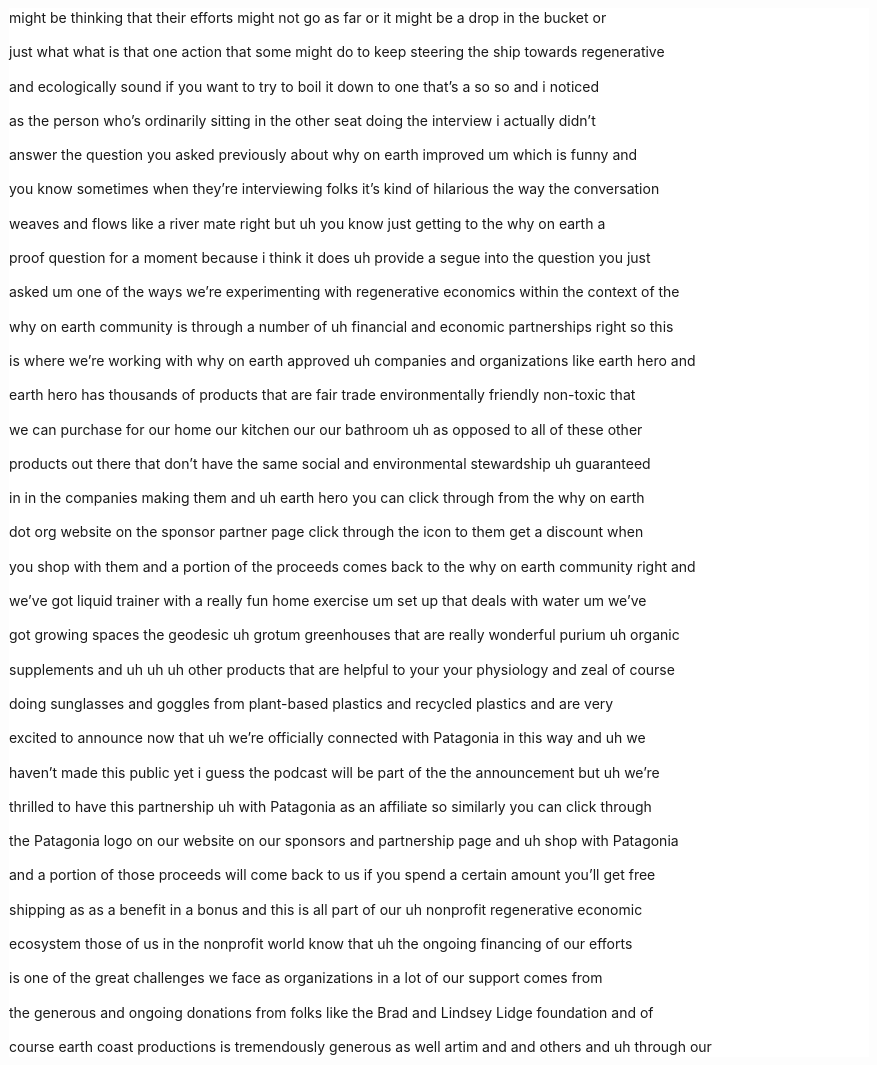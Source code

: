 might be thinking that their efforts might not go as far or it might be a drop in the bucket or

just what what is that one action that some might do to keep steering the ship towards regenerative

and ecologically sound if you want to try to boil it down to one that’s a so so and i noticed

as the person who’s ordinarily sitting in the other seat doing the interview i actually didn’t

answer the question you asked previously about why on earth improved um which is funny and

you know sometimes when they’re interviewing folks it’s kind of hilarious the way the conversation

weaves and flows like a river mate right but uh you know just getting to the why on earth a

proof question for a moment because i think it does uh provide a segue into the question you just

asked um one of the ways we’re experimenting with regenerative economics within the context of the

why on earth community is through a number of uh financial and economic partnerships right so this

is where we’re working with why on earth approved uh companies and organizations like earth hero and

earth hero has thousands of products that are fair trade environmentally friendly non-toxic that

we can purchase for our home our kitchen our our bathroom uh as opposed to all of these other

products out there that don’t have the same social and environmental stewardship uh guaranteed

in in the companies making them and uh earth hero you can click through from the why on earth

dot org website on the sponsor partner page click through the icon to them get a discount when

you shop with them and a portion of the proceeds comes back to the why on earth community right and

we’ve got liquid trainer with a really fun home exercise um set up that deals with water um we’ve

got growing spaces the geodesic uh grotum greenhouses that are really wonderful purium uh organic

supplements and uh uh uh other products that are helpful to your your physiology and zeal of course

doing sunglasses and goggles from plant-based plastics and recycled plastics and are very

excited to announce now that uh we’re officially connected with Patagonia in this way and uh we

haven’t made this public yet i guess the podcast will be part of the the announcement but uh we’re

thrilled to have this partnership uh with Patagonia as an affiliate so similarly you can click through

the Patagonia logo on our website on our sponsors and partnership page and uh shop with Patagonia

and a portion of those proceeds will come back to us if you spend a certain amount you’ll get free

shipping as as a benefit in a bonus and this is all part of our uh nonprofit regenerative economic

ecosystem those of us in the nonprofit world know that uh the ongoing financing of our efforts

is one of the great challenges we face as organizations in a lot of our support comes from

the generous and ongoing donations from folks like the Brad and Lindsey Lidge foundation and of

course earth coast productions is tremendously generous as well artim and and others and uh through our
